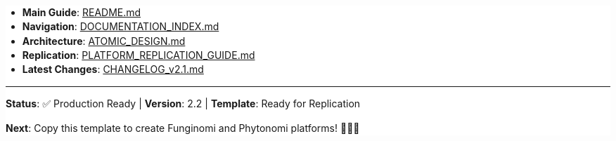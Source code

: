 - **Main Guide**: [README.md](./README.md)
- **Navigation**: [DOCUMENTATION_INDEX.md](./DOCUMENTATION_INDEX.md)
- **Architecture**: [ATOMIC_DESIGN.md](./ATOMIC_DESIGN.md)
- **Replication**: [PLATFORM_REPLICATION_GUIDE.md](./PLATFORM_REPLICATION_GUIDE.md)
- **Latest Changes**: [CHANGELOG_v2.1.md](./CHANGELOG_v2.1.md)

---

**Status**: ✅ Production Ready | **Version**: 2.2 | **Template**: Ready for Replication

**Next**: Copy this template to create Funginomi and Phytonomi platforms! 🐉🍄🌿
